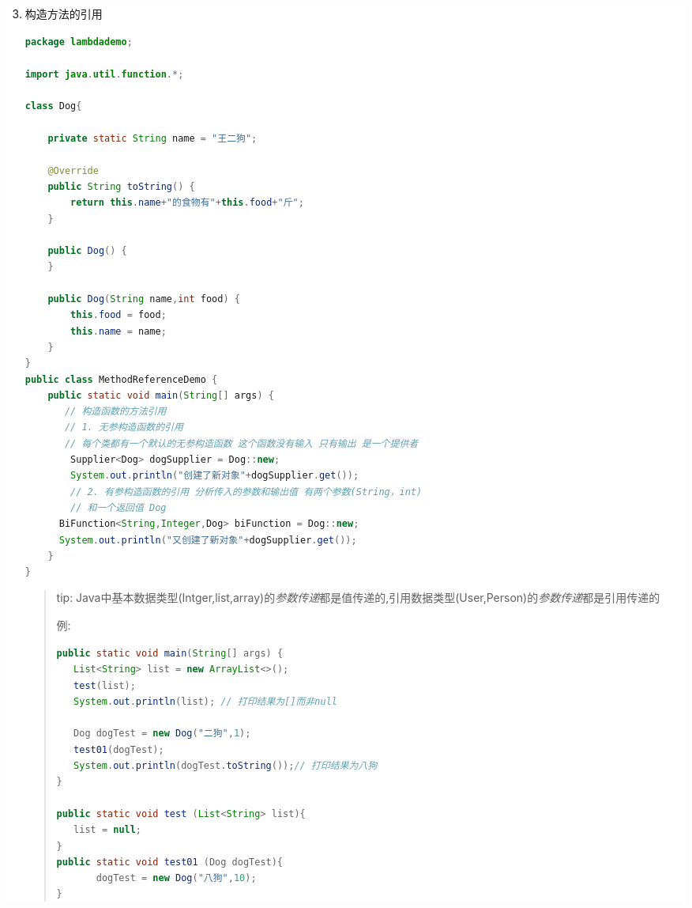    3. 构造方法的引用

      ~~~java
      package lambdademo;
      
      import java.util.function.*;
      
      class Dog{
      
          private static String name = "王二狗";
      
          @Override
          public String toString() {
              return this.name+"的食物有"+this.food+"斤";
          }
       
          public Dog() {
          }
      
          public Dog(String name,int food) {
              this.food = food;
              this.name = name;
          }
      }
      public class MethodReferenceDemo {
          public static void main(String[] args) {
             // 构造函数的方法引用
             // 1. 无参构造函数的引用
             // 每个类都有一个默认的无参构造函数 这个函数没有输入 只有输出 是一个提供者
              Supplier<Dog> dogSupplier = Dog::new;
              System.out.println("创建了新对象"+dogSupplier.get());
              // 2. 有参构造函数的引用 分析传入的参数和输出值 有两个参数(String，int)
              // 和一个返回值 Dog
            BiFunction<String,Integer,Dog> biFunction = Dog::new;
            System.out.println("又创建了新对象"+dogSupplier.get());
          }
      }
      
      ~~~

      >tip: Java中基本数据类型(Intger,list,array)的*参数传递*都是值传递的,引用数据类型(User,Person)的*参数传递*都是引用传递的
      >
      >例:
      >
      >```java
      >public static void main(String[] args) {
      >    List<String> list = new ArrayList<>();
      >    test(list);
      >    System.out.println(list); // 打印结果为[]而非null
      >  
      >    Dog dogTest = new Dog("二狗",1);
      >    test01(dogTest);
      >    System.out.println(dogTest.toString());// 打印结果为八狗
      >}
      >
      >public static void test (List<String> list){
      >    list = null;
      >}
      >public static void test01 (Dog dogTest){
      >        dogTest = new Dog("八狗",10);
      > }
      >```
